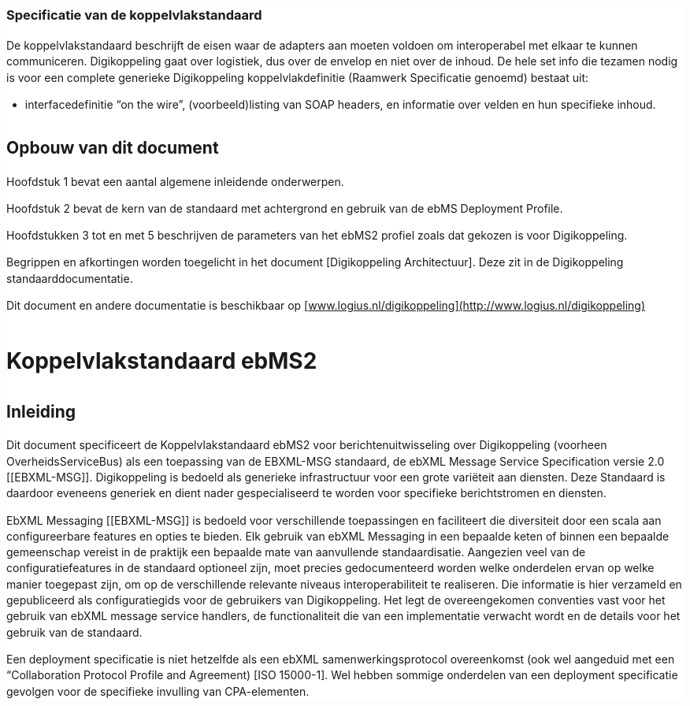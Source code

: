 ### Specificatie van de koppelvlakstandaard 

De koppelvlakstandaard beschrijft de eisen waar de adapters aan moeten voldoen
om interoperabel met elkaar te kunnen communiceren. Digikoppeling gaat over
logistiek, dus over de envelop en niet over de inhoud. De hele set info die
tezamen nodig is voor een complete generieke Digikoppeling koppelvlakdefinitie
(Raamwerk Specificatie genoemd) bestaat uit:

- interfacedefinitie “on the wire”, (voorbeeld)listing van SOAP headers, en
 informatie over velden en hun specifieke inhoud.

Opbouw van dit document
-----------------------

Hoofdstuk 1 bevat een aantal algemene inleidende onderwerpen.

Hoofdstuk 2 bevat de kern van de standaard met achtergrond en gebruik van de
ebMS Deployment Profile.

Hoofdstukken 3 tot en met 5 beschrijven de parameters van het ebMS2 profiel
zoals dat gekozen is voor Digikoppeling.

Begrippen en afkortingen worden toegelicht in het document [Digikoppeling
Architectuur]. Deze zit in de Digikoppeling standaarddocumentatie.

Dit document en andere documentatie is beschikbaar op
[www.logius.nl/digikoppeling](http://www.logius.nl/digikoppeling)

Koppelvlakstandaard ebMS2
=========================

Inleiding
---------

Dit document specificeert de Koppelvlakstandaard ebMS2 voor
berichtenuitwisseling over Digikoppeling (voorheen OverheidsServiceBus) als een
toepassing van de EBXML-MSG standaard, de ebXML Message Service Specification
versie 2.0 [[EBXML-MSG]]. Digikoppeling is bedoeld als generieke infrastructuur
voor een grote variëteit aan diensten. Deze Standaard is daardoor eveneens
generiek en dient nader gespecialiseerd te worden voor specifieke berichtstromen
en diensten.

EbXML Messaging [[EBXML-MSG]] is bedoeld voor verschillende toepassingen en
faciliteert die diversiteit door een scala aan configureerbare features en
opties te bieden. Elk gebruik van ebXML Messaging in een bepaalde keten of
binnen een bepaalde gemeenschap vereist in de praktijk een bepaalde mate van
aanvullende standaardisatie. Aangezien veel van de configuratiefeatures in de
standaard optioneel zijn, moet precies gedocumenteerd worden welke onderdelen
ervan op welke manier toegepast zijn, om op de verschillende relevante niveaus
interoperabiliteit te realiseren. Die informatie is hier verzameld en
gepubliceerd als configuratiegids voor de gebruikers van Digikoppeling. Het legt
de overeengekomen conventies vast voor het gebruik van ebXML message service
handlers, de functionaliteit die van een implementatie verwacht wordt en de
details voor het gebruik van de standaard.

Een deployment specificatie is niet hetzelfde als een ebXML
samenwerkingsprotocol overeenkomst (ook wel aangeduid met een “Collaboration
Protocol Profile and Agreement) [ISO 15000-1]. Wel hebben sommige onderdelen van
een deployment specificatie gevolgen voor de specifieke invulling van
CPA-elementen.
